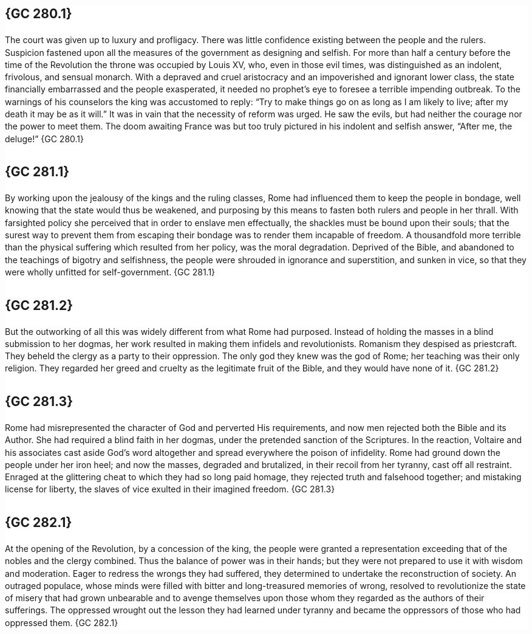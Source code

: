 ## {GC 280.1}

The court was given up to luxury and profligacy. There was little confidence existing between the people and the rulers. Suspicion fastened upon all the measures of the government as designing and selfish. For more than half a century before the time of the Revolution the throne was occupied by Louis XV, who, even in those evil times, was distinguished as an indolent, frivolous, and sensual monarch. With a depraved and cruel aristocracy and an impoverished and ignorant lower class, the state financially embarrassed and the people exasperated, it needed no prophet’s eye to foresee a terrible impending outbreak. To the warnings of his counselors the king was accustomed to reply: “Try to make things go on as long as I am likely to live; after my death it may be as it will.” It was in vain that the necessity of reform was urged. He saw the evils, but had neither the courage nor the power to meet them. The doom awaiting France was but too truly pictured in his indolent and selfish answer, “After me, the deluge!” {GC 280.1}

## {GC 281.1}

By working upon the jealousy of the kings and the ruling classes, Rome had influenced them to keep the people in bondage, well knowing that the state would thus be weakened, and purposing by this means to fasten both rulers and people in her thrall. With farsighted policy she perceived that in order to enslave men effectually, the shackles must be bound upon their souls; that the surest way to prevent them from escaping their bondage was to render them incapable of freedom. A thousandfold more terrible than the physical suffering which resulted from her policy, was the moral degradation. Deprived of the Bible, and abandoned to the teachings of bigotry and selfishness, the people were shrouded in ignorance and superstition, and sunken in vice, so that they were wholly unfitted for self-government. {GC 281.1}

## {GC 281.2}

But the outworking of all this was widely different from what Rome had purposed. Instead of holding the masses in a blind submission to her dogmas, her work resulted in making them infidels and revolutionists. Romanism they despised as priestcraft. They beheld the clergy as a party to their oppression. The only god they knew was the god of Rome; her teaching was their only religion. They regarded her greed and cruelty as the legitimate fruit of the Bible, and they would have none of it. {GC 281.2}

## {GC 281.3}

Rome had misrepresented the character of God and perverted His requirements, and now men rejected both the Bible and its Author. She had required a blind faith in her dogmas, under the pretended sanction of the Scriptures. In the reaction, Voltaire and his associates cast aside God’s word altogether and spread everywhere the poison of infidelity. Rome had ground down the people under her iron heel; and now the masses, degraded and brutalized, in their recoil from her tyranny, cast off all restraint. Enraged at the glittering cheat to which they had so long paid homage, they rejected truth and falsehood together; and mistaking license for liberty, the slaves of vice exulted in their imagined freedom. {GC 281.3}

## {GC 282.1}

At the opening of the Revolution, by a concession of the king, the people were granted a representation exceeding that of the nobles and the clergy combined. Thus the balance of power was in their hands; but they were not prepared to use it with wisdom and moderation. Eager to redress the wrongs they had suffered, they determined to undertake the reconstruction of society. An outraged populace, whose minds were filled with bitter and long-treasured memories of wrong, resolved to revolutionize the state of misery that had grown unbearable and to avenge themselves upon those whom they regarded as the authors of their sufferings. The oppressed wrought out the lesson they had learned under tyranny and became the oppressors of those who had oppressed them. {GC 282.1}
